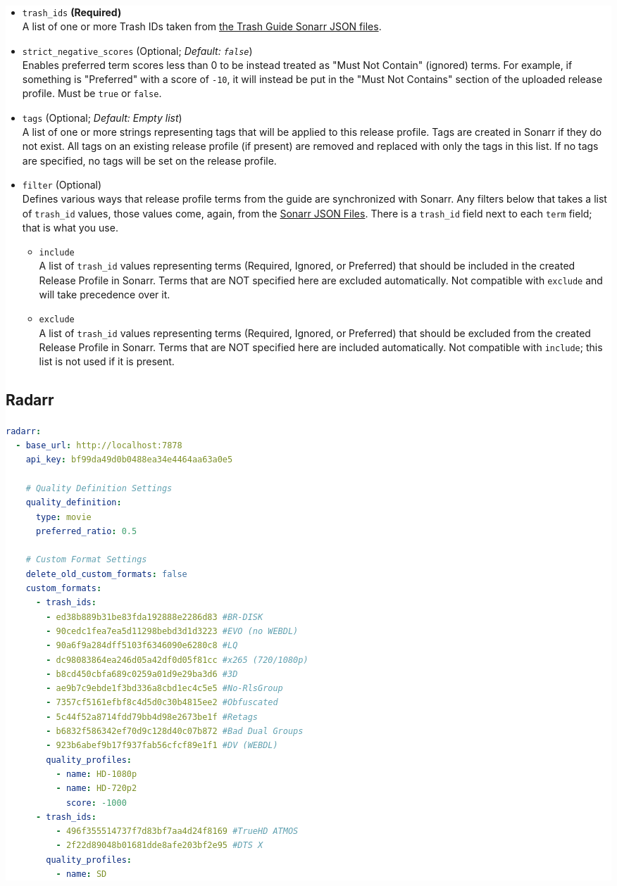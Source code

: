   - `trash_ids` **(Required)**<br>
    A list of one or more Trash IDs taken from [the Trash Guide Sonarr JSON files][sonarrjson].

  - `strict_negative_scores` (Optional; *Default: `false`*)<br>
    Enables preferred term scores less than 0 to be instead treated as "Must Not Contain" (ignored)
    terms. For example, if something is "Preferred" with a score of `-10`, it will instead be put in
    the "Must Not Contains" section of the uploaded release profile. Must be `true` or `false`.

  - `tags` (Optional; *Default: Empty list*)<br>
    A list of one or more strings representing tags that will be applied to this release profile.
    Tags are created in Sonarr if they do not exist. All tags on an existing release profile (if
    present) are removed and replaced with only the tags in this list. If no tags are specified, no
    tags will be set on the release profile.

  - `filter` (Optional)<br>
    Defines various ways that release profile terms from the guide are synchronized with Sonarr. Any
    filters below that takes a list of `trash_id` values, those values come, again, from the [Sonarr
    JSON Files][sonarrjson]. There is a `trash_id` field next to each `term` field; that is what you
    use.

    - `include`<br>
      A list of `trash_id` values representing terms (Required, Ignored, or Preferred) that should
      be included in the created Release Profile in Sonarr. Terms that are NOT specified here are
      excluded automatically. Not compatible with `exclude` and will take precedence over it.

    - `exclude`<br>
      A list of `trash_id` values representing terms (Required, Ignored, or Preferred) that should
      be excluded from the created Release Profile in Sonarr. Terms that are NOT specified here are
      included automatically. Not compatible with `include`; this list is not used if it is present.

[sonarrjson]: https://github.com/TRaSH-/Guides/tree/master/docs/json/sonarr

## Radarr

```yml
radarr:
  - base_url: http://localhost:7878
    api_key: bf99da49d0b0488ea34e4464aa63a0e5

    # Quality Definition Settings
    quality_definition:
      type: movie
      preferred_ratio: 0.5

    # Custom Format Settings
    delete_old_custom_formats: false
    custom_formats:
      - trash_ids:
        - ed38b889b31be83fda192888e2286d83 #BR-DISK
        - 90cedc1fea7ea5d11298bebd3d1d3223 #EVO (no WEBDL)
        - 90a6f9a284dff5103f6346090e6280c8 #LQ
        - dc98083864ea246d05a42df0d05f81cc #x265 (720/1080p)
        - b8cd450cbfa689c0259a01d9e29ba3d6 #3D
        - ae9b7c9ebde1f3bd336a8cbd1ec4c5e5 #No-RlsGroup
        - 7357cf5161efbf8c4d5d0c30b4815ee2 #Obfuscated
        - 5c44f52a8714fdd79bb4d98e2673be1f #Retags
        - b6832f586342ef70d9c128d40c07b872 #Bad Dual Groups
        - 923b6abef9b17f937fab56cfcf89e1f1 #DV (WEBDL)
        quality_profiles:
          - name: HD-1080p
          - name: HD-720p2
            score: -1000
      - trash_ids:
          - 496f355514737f7d83bf7aa4d24f8169 #TrueHD ATMOS
          - 2f22d89048b01681dde8afe203bf2e95 #DTS X
        quality_profiles:
          - name: SD
```

[Configuration Examples]: https://github.com/recyclarr/recyclarr/wiki/Configuration-Examples
[FileStructure]: https://github.com/recyclarr/recyclarr/wiki/File-Structure